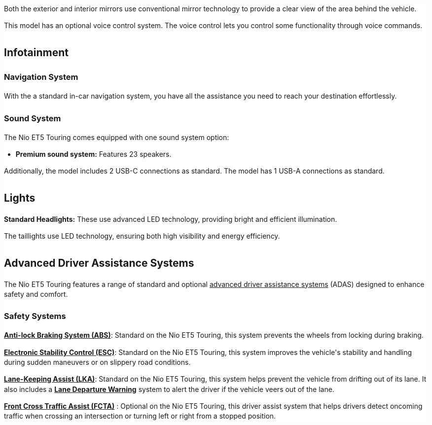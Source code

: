 Both the exterior and interior mirrors use conventional mirror technology to provide a clear view of the area behind the vehicle.

This model has an optional voice control system. The voice control lets you control some functionality through voice commands.

<a id="section-infotainment" style="display: block; position: relative; top: -60px; visibility: hidden;"></a>

## Infotainment

### Navigation System

With the a standard in-car navigation system, you have all the assistance you need to reach your destination effortlessly.

### Sound System

The Nio ET5 Touring comes equipped with one sound system option:

- **Premium sound system:** Features 23 speakers.

Additionally, the model includes 2 USB-C connections as standard. The model has 1 USB-A connections as standard.

## Lights

**Standard Headlights:** These use advanced LED technology, providing bright and efficient illumination.

The taillights use LED technology, ensuring both high visibility and energy efficiency.

<a id="section-adas" style="display: block; position: relative; top: -60px; visibility: hidden;"></a>

## Advanced Driver Assistance Systems

The Nio ET5 Touring features a range of standard and optional [advanced driver assistance systems](../../../../technology/driverassistance/) (ADAS) designed to enhance safety and comfort.

### Safety Systems

[**Anti-lock Braking System (ABS)**](../../../../technology/driverassistance/antilockbrakingsystem/): Standard on the Nio ET5 Touring, this system prevents the wheels from locking during braking.

[**Electronic Stability Control (ESC)**](../../../../technology/driverassistance/electronicstabilitycontrol/): Standard on the Nio ET5 Touring, this system improves the vehicle's stability and handling during sudden maneuvers or on slippery road conditions.

[**Lane-Keeping Assist (LKA)**](../../../../technology/driverassistance/lanekeepingassist/): Standard on the Nio ET5 Touring, this system helps prevent the vehicle from drifting out of its lane. It also includes a [**Lane Departure Warning**](../../../../technology/driverassistance/lanedeparturewarning/) system to alert the driver if the vehicle veers out of the lane.

[**Front Cross Traffic Assist (FCTA)**](../../../../technology/driverassistance/frontcrosstrafficassist/) : Optional on the Nio ET5 Touring, this driver assist system that helps drivers detect oncoming traffic when crossing an intersection or turning left or right from a stopped position.
